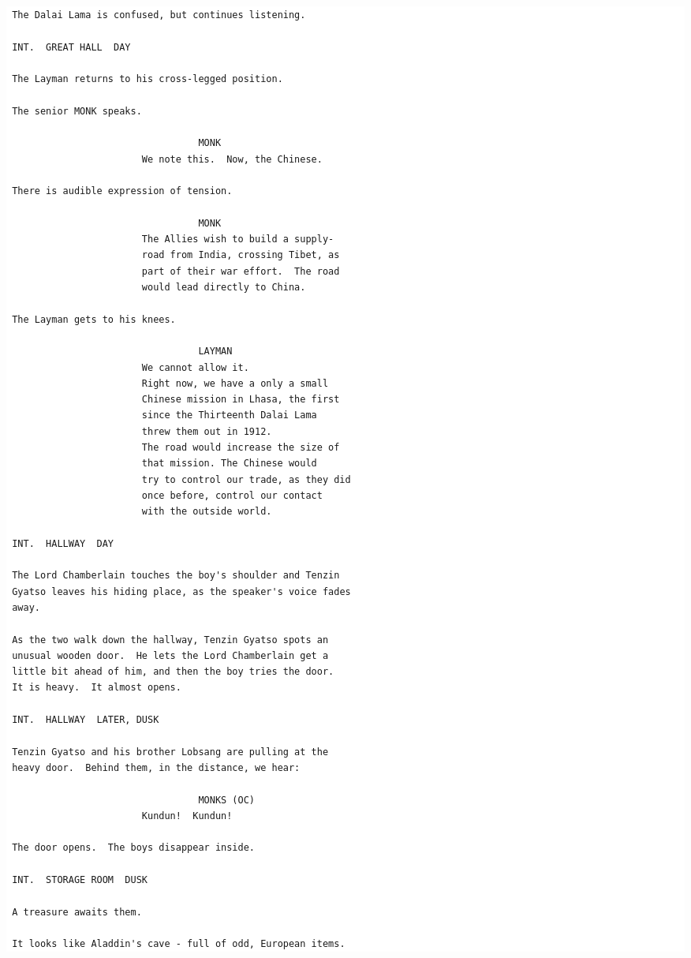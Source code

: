      The Dalai Lama is confused, but continues listening.

     INT.  GREAT HALL  DAY

     The Layman returns to his cross-legged position.

     The senior MONK speaks.

                                      MONK
                            We note this.  Now, the Chinese.

     There is audible expression of tension.

                                      MONK
                            The Allies wish to build a supply-
                            road from India, crossing Tibet, as
                            part of their war effort.  The road
                            would lead directly to China.

     The Layman gets to his knees.

                                      LAYMAN
                            We cannot allow it.
                            Right now, we have a only a small
                            Chinese mission in Lhasa, the first
                            since the Thirteenth Dalai Lama
                            threw them out in 1912.
                            The road would increase the size of
                            that mission. The Chinese would
                            try to control our trade, as they did
                            once before, control our contact
                            with the outside world.

     INT.  HALLWAY  DAY

     The Lord Chamberlain touches the boy's shoulder and Tenzin
     Gyatso leaves his hiding place, as the speaker's voice fades
     away.

     As the two walk down the hallway, Tenzin Gyatso spots an
     unusual wooden door.  He lets the Lord Chamberlain get a
     little bit ahead of him, and then the boy tries the door.
     It is heavy.  It almost opens.

     INT.  HALLWAY  LATER, DUSK

     Tenzin Gyatso and his brother Lobsang are pulling at the
     heavy door.  Behind them, in the distance, we hear:

                                      MONKS (OC)
                            Kundun!  Kundun!

     The door opens.  The boys disappear inside.

     INT.  STORAGE ROOM  DUSK

     A treasure awaits them.

     It looks like Aladdin's cave - full of odd, European items.
